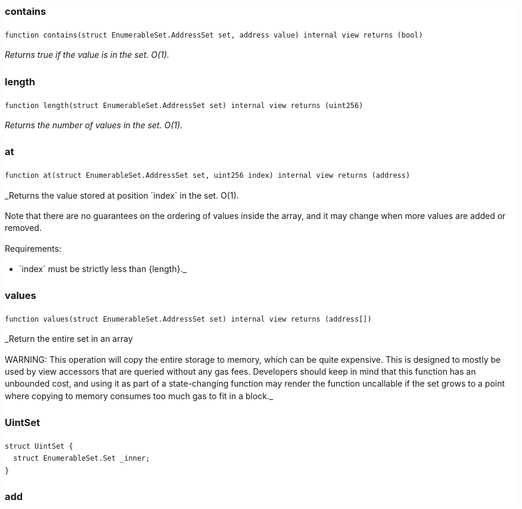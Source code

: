 ### contains

```solidity
function contains(struct EnumerableSet.AddressSet set, address value) internal view returns (bool)
```

_Returns true if the value is in the set. O(1)._

### length

```solidity
function length(struct EnumerableSet.AddressSet set) internal view returns (uint256)
```

_Returns the number of values in the set. O(1)._

### at

```solidity
function at(struct EnumerableSet.AddressSet set, uint256 index) internal view returns (address)
```

_Returns the value stored at position &#x60;index&#x60; in the set. O(1).

Note that there are no guarantees on the ordering of values inside the
array, and it may change when more values are added or removed.

Requirements:

- &#x60;index&#x60; must be strictly less than {length}._

### values

```solidity
function values(struct EnumerableSet.AddressSet set) internal view returns (address[])
```

_Return the entire set in an array

WARNING: This operation will copy the entire storage to memory, which can be quite expensive. This is designed
to mostly be used by view accessors that are queried without any gas fees. Developers should keep in mind that
this function has an unbounded cost, and using it as part of a state-changing function may render the function
uncallable if the set grows to a point where copying to memory consumes too much gas to fit in a block._

### UintSet

```solidity
struct UintSet {
  struct EnumerableSet.Set _inner;
}
```

### add
